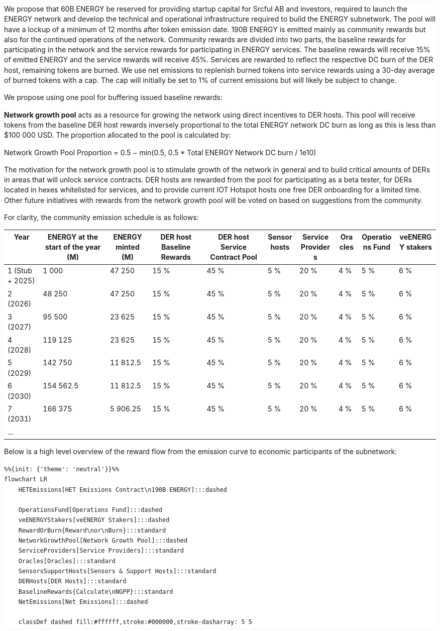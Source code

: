 We propose that 60B ENERGY be reserved for providing startup capital for Srcful AB and investors, required to launch the ENERGY network and develop the technical and operational infrastructure required to build the ENERGY subnetwork. The pool will have a lockup of a minimum of 12 months after token emission date. 190B ENERGY is emitted mainly as community rewards but also for the continued operations of the network. Community rewards are divided into two parts, the baseline rewards for participating in the network and the service rewards for participating in ENERGY services. The baseline rewards will receive 15% of emitted ENERGY and the service rewards will receive 45%. Services are rewarded to reflect the respective DC burn of the DER host, remaining tokens are burned. We use net emissions to replenish burned tokens into service rewards using a 30-day average of burned tokens with a cap. The cap will initially be set to 1% of current emissions but will likely be subject to change.

We propose using one pool for buffering issued baseline rewards:

**Network growth pool** acts as a resource for growing the network using direct incentives to DER hosts. This pool will receive tokens from the baseline DER host rewards inversely proportional to the total ENERGY network DC burn as long as this is less than $100 000 USD. The proportion allocated to the pool is calculated by:

Network&nbsp;Growth&nbsp;Pool&nbsp;Proportion =&nbsp;0.5&nbsp;&minus;&nbsp;min(0.5,&nbsp;0.5&nbsp;*&nbsp;Total&nbsp;ENERGY&nbsp;Network&nbsp;DC&nbsp;burn&nbsp;/&nbsp;1e10)

The motivation for the network growth pool is to stimulate growth of the network in general and to build critical amounts of DERs in areas that will unlock service contracts. DER hosts are rewarded from the pool for participating as a beta tester, for DERs located in hexes whitelisted for services, and to provide current IOT Hotspot hosts one free DER onboarding for a limited time. Other future initiatives with rewards from the network growth pool will be voted on based on suggestions from the community.


For clarity, the community emission schedule is as follows:

| Year            | ENERGY at the start of the year (M) | ENERGY minted (M) | DER host Baseline Rewards | DER host Service Contract Pool | Sensor hosts | Service Providers | Oracles | Operations Fund | veENERGY stakers |
|-----------------|-------------------------------------|-------------------|---------------------------|--------------------------------|--------------|-------------------|---------|-----------------|------------------|
| 1 (Stub + 2025) | 1&nbsp;000                          | 47&nbsp;250       | 15 %                      | 45 %                           | 5 %          | 20 %              | 4 %     | 5 %             | 6 %              |
| 2 (2026)        | 48&nbsp;250                         | 47&nbsp;250       | 15 %                      | 45 %                           | 5 %          | 20 %              | 4 %     | 5 %             | 6 %              |
| 3 (2027)        | 95&nbsp;500                         | 23&nbsp;625       | 15 %                      | 45 %                           | 5 %          | 20 %              | 4 %     | 5 %             | 6 %              |
| 4 (2028)        | 119&nbsp;125                        | 23&nbsp;625       | 15 %                      | 45 %                           | 5 %          | 20 %              | 4 %     | 5 %             | 6 %              |
| 5 (2029)        | 142&nbsp;750                        | 11&nbsp;812.5     | 15 %                      | 45 %                           | 5 %          | 20 %              | 4 %     | 5 %             | 6 %              |
| 6 (2030)        | 154&nbsp;562.5                      | 11&nbsp;812.5     | 15 %                      | 45 %                           | 5 %          | 20 %              | 4 %     | 5 %             | 6 %              |
| 7 (2031)        | 166&nbsp;375                        | 5&nbsp;906.25     | 15 %                      | 45 %                           | 5 %          | 20 %              | 4 %     | 5 %             | 6 %              |
| …               |                                     |                   |                           |                                |              |                   |         |                 |                  |


Below is a high level overview of the reward flow from the emission curve to economic participants of the subnetwork:

```mermaid
%%{init: {'theme': 'neutral'}}%%
flowchart LR
    HETEmissions[HET Emissions Contract\n190B ENERGY]:::dashed

    OperationsFund[Operations Fund]:::dashed
    veENERGYStakers[veENERGY Stakers]:::dashed
    RewardOrBurn{Reward\nor\nBurn}:::standard
    NetworkGrowthPool[Network Growth Pool]:::dashed
    ServiceProviders[Service Providers]:::standard
    Oracles[Oracles]:::standard
    SensorsSupportHosts[Sensors & Support Hosts]:::standard
    DERHosts[DER Hosts]:::standard
    BaselineRewards{Calculate\nNGPP}:::standard
    NetEmissions[Net Emissions]:::dashed
    
    classDef dashed fill:#ffffff,stroke:#000000,stroke-dasharray: 5 5
```